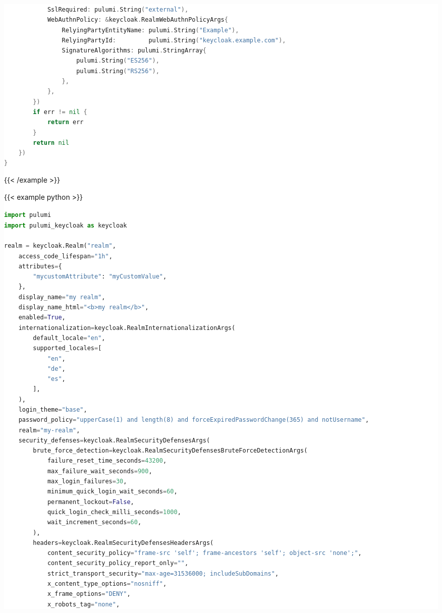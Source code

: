 ```go
			SslRequired: pulumi.String("external"),
			WebAuthnPolicy: &keycloak.RealmWebAuthnPolicyArgs{
				RelyingPartyEntityName: pulumi.String("Example"),
				RelyingPartyId:         pulumi.String("keycloak.example.com"),
				SignatureAlgorithms: pulumi.StringArray{
					pulumi.String("ES256"),
					pulumi.String("RS256"),
				},
			},
		})
		if err != nil {
			return err
		}
		return nil
	})
}
```


{{< /example >}}


{{< example python >}}

```python
import pulumi
import pulumi_keycloak as keycloak

realm = keycloak.Realm("realm",
    access_code_lifespan="1h",
    attributes={
        "mycustomAttribute": "myCustomValue",
    },
    display_name="my realm",
    display_name_html="<b>my realm</b>",
    enabled=True,
    internationalization=keycloak.RealmInternationalizationArgs(
        default_locale="en",
        supported_locales=[
            "en",
            "de",
            "es",
        ],
    ),
    login_theme="base",
    password_policy="upperCase(1) and length(8) and forceExpiredPasswordChange(365) and notUsername",
    realm="my-realm",
    security_defenses=keycloak.RealmSecurityDefensesArgs(
        brute_force_detection=keycloak.RealmSecurityDefensesBruteForceDetectionArgs(
            failure_reset_time_seconds=43200,
            max_failure_wait_seconds=900,
            max_login_failures=30,
            minimum_quick_login_wait_seconds=60,
            permanent_lockout=False,
            quick_login_check_milli_seconds=1000,
            wait_increment_seconds=60,
        ),
        headers=keycloak.RealmSecurityDefensesHeadersArgs(
            content_security_policy="frame-src 'self'; frame-ancestors 'self'; object-src 'none';",
            content_security_policy_report_only="",
            strict_transport_security="max-age=31536000; includeSubDomains",
            x_content_type_options="nosniff",
            x_frame_options="DENY",
            x_robots_tag="none",
```